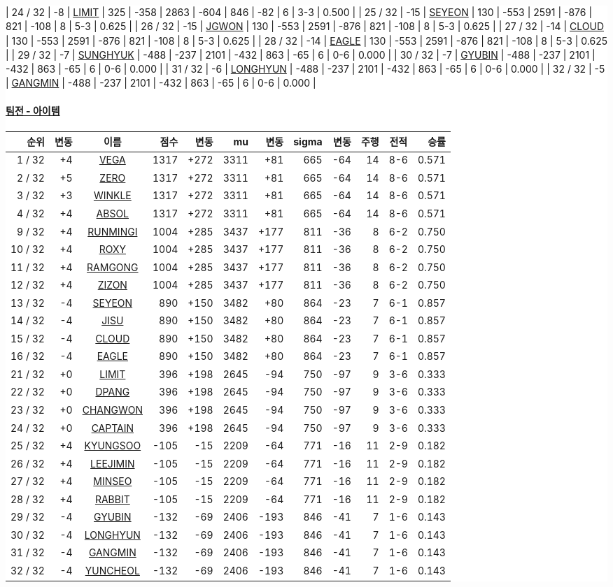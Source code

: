 | 24 / 32 | -8 | [LIMIT](../LIMIT) | 325 | -358 | 2863 | -604 | 846 | -82 | 6 | 3-3 | 0.500 |
| 25 / 32 | -15 | [SEYEON](../SEYEON) | 130 | -553 | 2591 | -876 | 821 | -108 | 8 | 5-3 | 0.625 |
| 26 / 32 | -15 | [JGWON](../JGWON) | 130 | -553 | 2591 | -876 | 821 | -108 | 8 | 5-3 | 0.625 |
| 27 / 32 | -14 | [CLOUD](../CLOUD) | 130 | -553 | 2591 | -876 | 821 | -108 | 8 | 5-3 | 0.625 |
| 28 / 32 | -14 | [EAGLE](../EAGLE) | 130 | -553 | 2591 | -876 | 821 | -108 | 8 | 5-3 | 0.625 |
| 29 / 32 | -7 | [SUNGHYUK](../SUNGHYUK) | -488 | -237 | 2101 | -432 | 863 | -65 | 6 | 0-6 | 0.000 |
| 30 / 32 | -7 | [GYUBIN](../GYUBIN) | -488 | -237 | 2101 | -432 | 863 | -65 | 6 | 0-6 | 0.000 |
| 31 / 32 | -6 | [LONGHYUN](../LONGHYUN) | -488 | -237 | 2101 | -432 | 863 | -65 | 6 | 0-6 | 0.000 |
| 32 / 32 | -5 | [GANGMIN](../GANGMIN) | -488 | -237 | 2101 | -432 | 863 | -65 | 6 | 0-6 | 0.000 |


#### [팀전 - 아이템](../team-item)


| 순위 | 변동 | 이름 | 점수 | 변동 | mu | 변동 | sigma | 변동 | 주행 | 전적 | 승률 |
|---:|---:|:---:|---:|---:|---:|---:|---:|---:|---:|:---:|---:|
| 1 / 32 | +4 | [VEGA](../VEGA) | 1317 | +272 | 3311 | +81 | 665 | -64 | 14 | 8-6 | 0.571 |
| 2 / 32 | +5 | [ZERO](../ZERO) | 1317 | +272 | 3311 | +81 | 665 | -64 | 14 | 8-6 | 0.571 |
| 3 / 32 | +3 | [WINKLE](../WINKLE) | 1317 | +272 | 3311 | +81 | 665 | -64 | 14 | 8-6 | 0.571 |
| 4 / 32 | +4 | [ABSOL](../ABSOL) | 1317 | +272 | 3311 | +81 | 665 | -64 | 14 | 8-6 | 0.571 |
| 9 / 32 | +4 | [RUNMINGI](../RUNMINGI) | 1004 | +285 | 3437 | +177 | 811 | -36 | 8 | 6-2 | 0.750 |
| 10 / 32 | +4 | [ROXY](../ROXY) | 1004 | +285 | 3437 | +177 | 811 | -36 | 8 | 6-2 | 0.750 |
| 11 / 32 | +4 | [RAMGONG](../RAMGONG) | 1004 | +285 | 3437 | +177 | 811 | -36 | 8 | 6-2 | 0.750 |
| 12 / 32 | +4 | [ZIZON](../ZIZON) | 1004 | +285 | 3437 | +177 | 811 | -36 | 8 | 6-2 | 0.750 |
| 13 / 32 | -4 | [SEYEON](../SEYEON) | 890 | +150 | 3482 | +80 | 864 | -23 | 7 | 6-1 | 0.857 |
| 14 / 32 | -4 | [JISU](../JISU) | 890 | +150 | 3482 | +80 | 864 | -23 | 7 | 6-1 | 0.857 |
| 15 / 32 | -4 | [CLOUD](../CLOUD) | 890 | +150 | 3482 | +80 | 864 | -23 | 7 | 6-1 | 0.857 |
| 16 / 32 | -4 | [EAGLE](../EAGLE) | 890 | +150 | 3482 | +80 | 864 | -23 | 7 | 6-1 | 0.857 |
| 21 / 32 | +0 | [LIMIT](../LIMIT) | 396 | +198 | 2645 | -94 | 750 | -97 | 9 | 3-6 | 0.333 |
| 22 / 32 | +0 | [DPANG](../DPANG) | 396 | +198 | 2645 | -94 | 750 | -97 | 9 | 3-6 | 0.333 |
| 23 / 32 | +0 | [CHANGWON](../CHANGWON) | 396 | +198 | 2645 | -94 | 750 | -97 | 9 | 3-6 | 0.333 |
| 24 / 32 | +0 | [CAPTAIN](../CAPTAIN) | 396 | +198 | 2645 | -94 | 750 | -97 | 9 | 3-6 | 0.333 |
| 25 / 32 | +4 | [KYUNGSOO](../KYUNGSOO) | -105 | -15 | 2209 | -64 | 771 | -16 | 11 | 2-9 | 0.182 |
| 26 / 32 | +4 | [LEEJIMIN](../LEEJIMIN) | -105 | -15 | 2209 | -64 | 771 | -16 | 11 | 2-9 | 0.182 |
| 27 / 32 | +4 | [MINSEO](../MINSEO) | -105 | -15 | 2209 | -64 | 771 | -16 | 11 | 2-9 | 0.182 |
| 28 / 32 | +4 | [RABBIT](../RABBIT) | -105 | -15 | 2209 | -64 | 771 | -16 | 11 | 2-9 | 0.182 |
| 29 / 32 | -4 | [GYUBIN](../GYUBIN) | -132 | -69 | 2406 | -193 | 846 | -41 | 7 | 1-6 | 0.143 |
| 30 / 32 | -4 | [LONGHYUN](../LONGHYUN) | -132 | -69 | 2406 | -193 | 846 | -41 | 7 | 1-6 | 0.143 |
| 31 / 32 | -4 | [GANGMIN](../GANGMIN) | -132 | -69 | 2406 | -193 | 846 | -41 | 7 | 1-6 | 0.143 |
| 32 / 32 | -4 | [YUNCHEOL](../YUNCHEOL) | -132 | -69 | 2406 | -193 | 846 | -41 | 7 | 1-6 | 0.143 |
